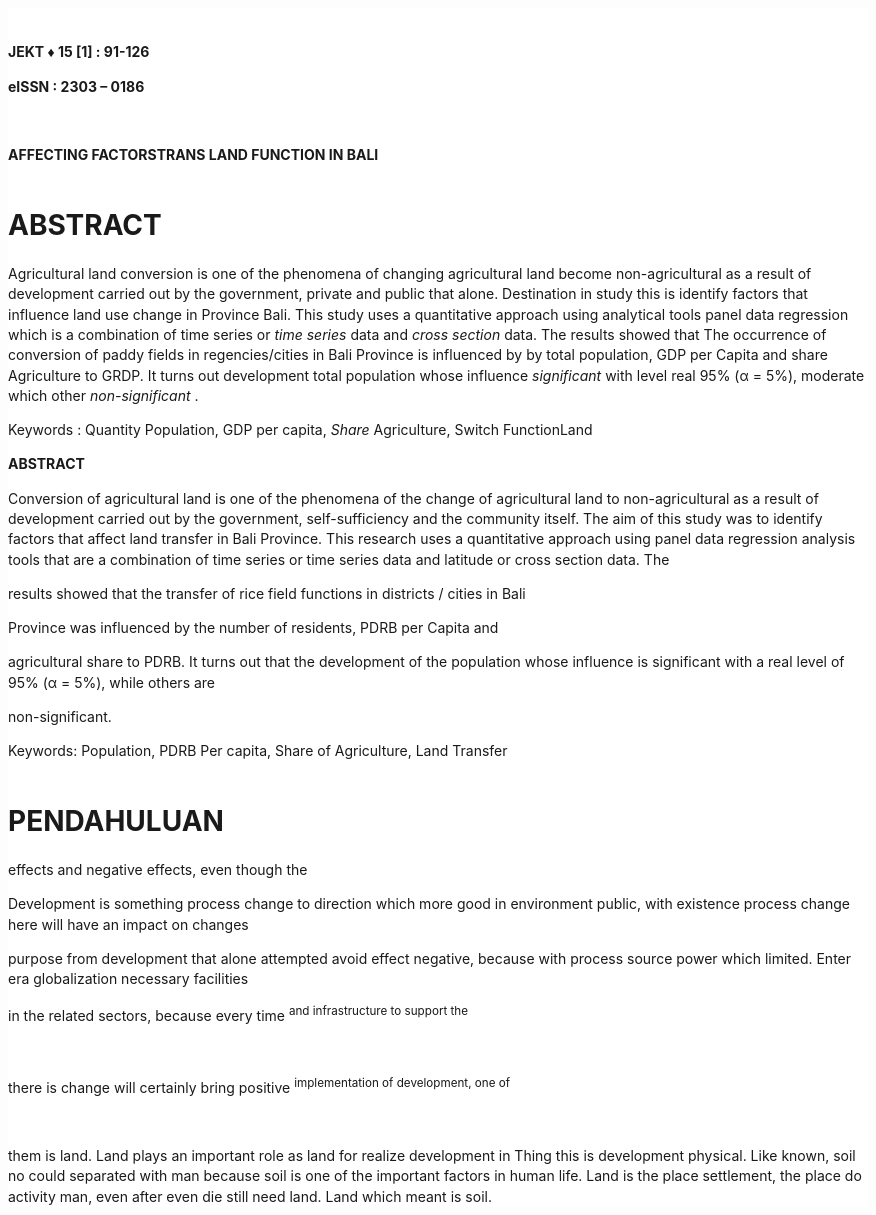 </div><br clear="all">
<p><span class="font1" style="font-weight:bold;">JEKT ♦ 15 [1] : 91-126</span></p>
<div>
<p><span class="font1" style="font-weight:bold;">eISSN : 2303 – 0186</span></p>
</div><br clear="all">
<p><span class="font10" style="font-weight:bold;">AFFECTING FACTORSTRANS LAND FUNCTION IN BALI</span></p><a name="caption1"></a>
<h1><a name="bookmark3"></a><span class="font9" style="font-weight:bold;"><a name="bookmark4"></a>ABSTRACT</span></h1>
<p><span class="font9">Agricultural land conversion is one of the phenomena of changing agricultural land become non-agricultural as a result of development carried out by the government, private and public that alone. Destination in study this is identify factors that influence land use change in Province Bali. This study uses a quantitative approach using analytical tools panel data regression which is a combination of time series or </span><span class="font9" style="font-style:italic;">time series</span><span class="font9"> data and </span><span class="font9" style="font-style:italic;">cross section</span><span class="font9"> data. The results showed that The occurrence of conversion of paddy fields in regencies/cities in Bali Province is influenced by by total population, GDP per Capita and share Agriculture to GRDP. It turns out development total population whose influence </span><span class="font9" style="font-style:italic;">significant</span><span class="font9"> with level real 95% (α = 5%), moderate which other </span><span class="font9" style="font-style:italic;">non-significant</span><span class="font9"> .</span></p>
<p><span class="font9">Keywords : Quantity Population, GDP per capita, </span><span class="font9" style="font-style:italic;">Share</span><span class="font9"> Agriculture, Switch FunctionLand</span></p>
<p><span class="font9" style="font-weight:bold;">ABSTRACT</span></p>
<p><span class="font9">Conversion of agricultural land is one of the phenomena of the change of agricultural land to non-agricultural as a result of development carried out by the government, self-sufficiency and the community itself. The aim of this study was to identify factors that affect land transfer in Bali Province. This research uses a quantitative approach using panel data regression analysis tools that are a combination of time series or time series data and latitude or cross section data. The</span></p>
<p><span class="font9">results showed that the transfer of rice field functions in districts / cities in Bali</span></p>
<p><span class="font9">Province was influenced by the number of residents, PDRB per Capita and</span></p>
<p><span class="font9">agricultural share to PDRB. It turns out that the development of the population whose influence is significant with a real level of 95% (α = 5%), while others are</span></p>
<p><span class="font9">non-significant.</span></p>
<p><span class="font9">Keywords: Population, PDRB Per capita, Share of Agriculture, Land Transfer</span></p>
<h1><a name="bookmark5"></a><span class="font9" style="font-weight:bold;"><a name="bookmark6"></a>PENDAHULUAN</span></h1>
<p><span class="font9">effects and negative effects, even though the</span></p>
<p><span class="font9">Development is something process change to direction which more good in environment public, with existence process change here will have an impact on changes</span></p>
<p><span class="font9">purpose from development that alone attempted avoid effect negative, because with process source power which limited. Enter era globalization necessary facilities</span></p>
<div>
<p><span class="font9">in the related sectors, because every time <sup>and infrastructure to support the</sup></span></p>
</div><br clear="all">
<div>
<p><span class="font9">there is change will certainly bring positive <sup>implementation of development, one of</sup></span></p>
</div><br clear="all">
<p><span class="font9">them is land. Land plays an important role as land for realize development in Thing this is development physical. Like known, soil no could separated with man because soil is one of the important factors in human life. Land is the place settlement, the place do activity man, even after even die still need land. Land which meant is soil.</span></p>